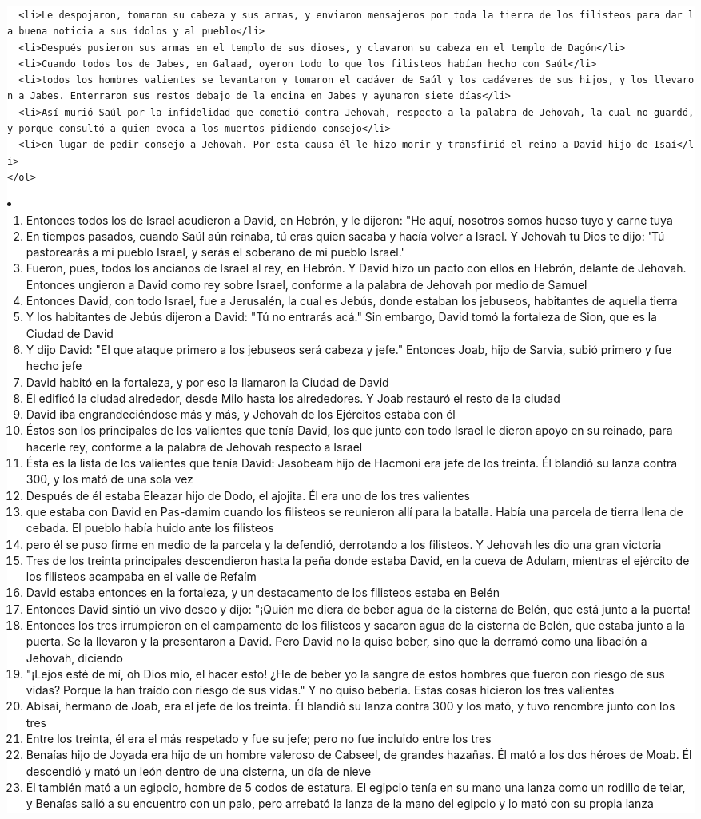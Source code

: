       <li>Le despojaron, tomaron su cabeza y sus armas, y enviaron mensajeros por toda la tierra de los filisteos para dar la buena noticia a sus ídolos y al pueblo</li>
      <li>Después pusieron sus armas en el templo de sus dioses, y clavaron su cabeza en el templo de Dagón</li>
      <li>Cuando todos los de Jabes, en Galaad, oyeron todo lo que los filisteos habían hecho con Saúl</li>
      <li>todos los hombres valientes se levantaron y tomaron el cadáver de Saúl y los cadáveres de sus hijos, y los llevaron a Jabes. Enterraron sus restos debajo de la encina en Jabes y ayunaron siete días</li>
      <li>Así murió Saúl por la infidelidad que cometió contra Jehovah, respecto a la palabra de Jehovah, la cual no guardó, y porque consultó a quien evoca a los muertos pidiendo consejo</li>
      <li>en lugar de pedir consejo a Jehovah. Por esta causa él le hizo morir y transfirió el reino a David hijo de Isaí</li>
    </ol>
  </li>
  <li>
    <ol>
      <li>Entonces todos los de Israel acudieron a David, en Hebrón, y le dijeron: "He aquí, nosotros somos hueso tuyo y carne tuya</li>
      <li>En tiempos pasados, cuando Saúl aún reinaba, tú eras quien sacaba y hacía volver a Israel. Y Jehovah tu Dios te dijo: 'Tú pastorearás a mi pueblo Israel, y serás el soberano de mi pueblo Israel.'</li>
      <li>Fueron, pues, todos los ancianos de Israel al rey, en Hebrón. Y David hizo un pacto con ellos en Hebrón, delante de Jehovah. Entonces ungieron a David como rey sobre Israel, conforme a la palabra de Jehovah por medio de Samuel</li>
      <li>Entonces David, con todo Israel, fue a Jerusalén, la cual es Jebús, donde estaban los jebuseos, habitantes de aquella tierra</li>
      <li>Y los habitantes de Jebús dijeron a David: "Tú no entrarás acá." Sin embargo, David tomó la fortaleza de Sion, que es la Ciudad de David</li>
      <li>Y dijo David: "El que ataque primero a los jebuseos será cabeza y jefe." Entonces Joab, hijo de Sarvia, subió primero y fue hecho jefe</li>
      <li>David habitó en la fortaleza, y por eso la llamaron la Ciudad de David</li>
      <li>Él edificó la ciudad alrededor, desde Milo hasta los alrededores. Y Joab restauró el resto de la ciudad</li>
      <li>David iba engrandeciéndose más y más, y Jehovah de los Ejércitos estaba con él</li>
      <li>Éstos son los principales de los valientes que tenía David, los que junto con todo Israel le dieron apoyo en su reinado, para hacerle rey, conforme a la palabra de Jehovah respecto a Israel</li>
      <li>Ésta es la lista de los valientes que tenía David: Jasobeam hijo de Hacmoni era jefe de los treinta. Él blandió su lanza contra 300, y los mató de una sola vez</li>
      <li>Después de él estaba Eleazar hijo de Dodo, el ajojita. Él era uno de los tres valientes</li>
      <li>que estaba con David en Pas-damim cuando los filisteos se reunieron allí para la batalla. Había una parcela de tierra llena de cebada. El pueblo había huido ante los filisteos</li>
      <li>pero él se puso firme en medio de la parcela y la defendió, derrotando a los filisteos. Y Jehovah les dio una gran victoria</li>
      <li>Tres de los treinta principales descendieron hasta la peña donde estaba David, en la cueva de Adulam, mientras el ejército de los filisteos acampaba en el valle de Refaím</li>
      <li>David estaba entonces en la fortaleza, y un destacamento de los filisteos estaba en Belén</li>
      <li>Entonces David sintió un vivo deseo y dijo: "¡Quién me diera de beber agua de la cisterna de Belén, que está junto a la puerta!</li>
      <li>Entonces los tres irrumpieron en el campamento de los filisteos y sacaron agua de la cisterna de Belén, que estaba junto a la puerta. Se la llevaron y la presentaron a David. Pero David no la quiso beber, sino que la derramó como una libación a Jehovah, diciendo</li>
      <li>"¡Lejos esté de mí, oh Dios mío, el hacer esto! ¿He de beber yo la sangre de estos hombres que fueron con riesgo de sus vidas? Porque la han traído con riesgo de sus vidas." Y no quiso beberla. Estas cosas hicieron los tres valientes</li>
      <li>Abisai, hermano de Joab, era el jefe de los treinta. Él blandió su lanza contra 300 y los mató, y tuvo renombre junto con los tres</li>
      <li>Entre los treinta, él era el más respetado y fue su jefe; pero no fue incluido entre los tres</li>
      <li>Benaías hijo de Joyada era hijo de un hombre valeroso de Cabseel, de grandes hazañas. Él mató a los dos héroes de Moab. Él descendió y mató un león dentro de una cisterna, un día de nieve</li>
      <li>Él también mató a un egipcio, hombre de 5 codos de estatura. El egipcio tenía en su mano una lanza como un rodillo de telar, y Benaías salió a su encuentro con un palo, pero arrebató la lanza de la mano del egipcio y lo mató con su propia lanza</li>